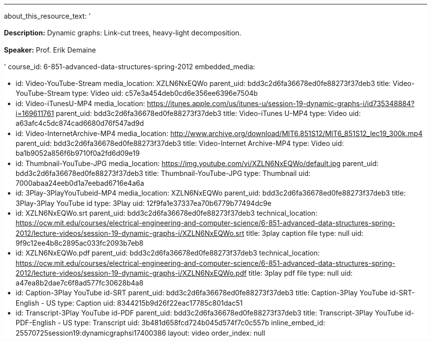 ---
about_this_resource_text: '<p><strong>Description:</strong> Dynamic graphs: Link-cut
  trees, heavy-light decomposition.</p> <p><strong>Speaker:</strong> Prof. Erik Demaine</p>'
course_id: 6-851-advanced-data-structures-spring-2012
embedded_media:
- id: Video-YouTube-Stream
  media_location: XZLN6NxEQWo
  parent_uid: bdd3c2d6fa36678ed0fe88273f37deb3
  title: Video-YouTube-Stream
  type: Video
  uid: c57e3a454deb0cd6e356ee6396e7504b
- id: Video-iTunesU-MP4
  media_location: https://itunes.apple.com/us/itunes-u/session-19-dynamic-graphs-i/id735348884?i=169611761
  parent_uid: bdd3c2d6fa36678ed0fe88273f37deb3
  title: Video-iTunes U-MP4
  type: Video
  uid: a63afc4c5dc874cad6680d76f547ad9d
- id: Video-InternetArchive-MP4
  media_location: http://www.archive.org/download/MIT6.851S12/MIT6_851S12_lec19_300k.mp4
  parent_uid: bdd3c2d6fa36678ed0fe88273f37deb3
  title: Video-Internet Archive-MP4
  type: Video
  uid: ba1b9052a856f6b9710f0a2fd6d09e19
- id: Thumbnail-YouTube-JPG
  media_location: https://img.youtube.com/vi/XZLN6NxEQWo/default.jpg
  parent_uid: bdd3c2d6fa36678ed0fe88273f37deb3
  title: Thumbnail-YouTube-JPG
  type: Thumbnail
  uid: 7000abaa24eeb0d1a7eebad6716e4a6a
- id: 3Play-3PlayYouTubeid-MP4
  media_location: XZLN6NxEQWo
  parent_uid: bdd3c2d6fa36678ed0fe88273f37deb3
  title: 3Play-3Play YouTube id
  type: 3Play
  uid: 12f9fa1e37337ea70b6779b77494dc9e
- id: XZLN6NxEQWo.srt
  parent_uid: bdd3c2d6fa36678ed0fe88273f37deb3
  technical_location: https://ocw.mit.edu/courses/electrical-engineering-and-computer-science/6-851-advanced-data-structures-spring-2012/lecture-videos/session-19-dynamic-graphs-i/XZLN6NxEQWo.srt
  title: 3play caption file
  type: null
  uid: 9f9c12ee4b8c2895ac033fc2093b7eb8
- id: XZLN6NxEQWo.pdf
  parent_uid: bdd3c2d6fa36678ed0fe88273f37deb3
  technical_location: https://ocw.mit.edu/courses/electrical-engineering-and-computer-science/6-851-advanced-data-structures-spring-2012/lecture-videos/session-19-dynamic-graphs-i/XZLN6NxEQWo.pdf
  title: 3play pdf file
  type: null
  uid: a47ea8b2dae7c6f8ad577fc30628b4a8
- id: Caption-3Play YouTube id-SRT
  parent_uid: bdd3c2d6fa36678ed0fe88273f37deb3
  title: Caption-3Play YouTube id-SRT-English - US
  type: Caption
  uid: 8344215b9d26f22eac17785c801dac51
- id: Transcript-3Play YouTube id-PDF
  parent_uid: bdd3c2d6fa36678ed0fe88273f37deb3
  title: Transcript-3Play YouTube id-PDF-English - US
  type: Transcript
  uid: 3b481d658fcd724b045d574f7c0c557b
inline_embed_id: 25570725session19:dynamicgraphsi17400386
layout: video
order_index: null
